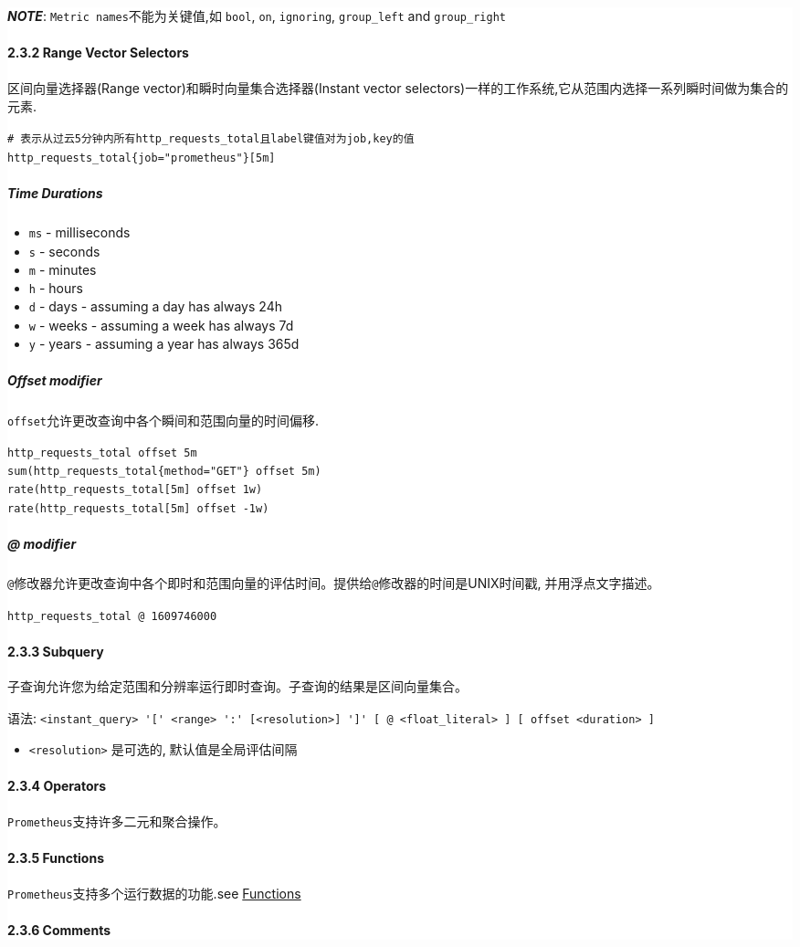 ***NOTE***: `Metric names`不能为关键值,如 `bool`, `on`, `ignoring`, `group_left` and `group_right`

#### 2.3.2 Range Vector Selectors

区间向量选择器(Range vector)和瞬时向量集合选择器(Instant vector selectors)一样的工作系统,它从范围内选择一系列瞬时间做为集合的元素.

```
# 表示从过云5分钟内所有http_requests_total且label键值对为job,key的值
http_requests_total{job="prometheus"}[5m]
```

##### Time Durations

- `ms` - milliseconds
- `s` - seconds
- `m` - minutes
- `h` - hours
- `d` - days - assuming a day has always 24h
- `w` - weeks - assuming a week has always 7d
- `y` - years - assuming a year has always 365d

##### Offset modifier

`offset`允许更改查询中各个瞬间和范围向量的时间偏移.

```
http_requests_total offset 5m
sum(http_requests_total{method="GET"} offset 5m)
rate(http_requests_total[5m] offset 1w)
rate(http_requests_total[5m] offset -1w)
```

##### @ modifier

`@`修改器允许更改查询中各个即时和范围向量的评估时间。提供给`@`修改器的时间是UNIX时间戳, 并用浮点文字描述。

```
http_requests_total @ 1609746000
```

#### 2.3.3 Subquery

子查询允许您为给定范围和分辨率运行即时查询。子查询的结果是区间向量集合。

语法: `<instant_query> '[' <range> ':' [<resolution>] ']' [ @ <float_literal> ] [ offset <duration> ]`

- `<resolution>` 是可选的, 默认值是全局评估间隔

#### 2.3.4 Operators

`Prometheus`支持许多二元和聚合操作。

#### 2.3.5 Functions

`Prometheus`支持多个运行数据的功能.see [Functions](https://prometheus.io/docs/prometheus/latest/querying/functions/)

#### 2.3.6 Comments
